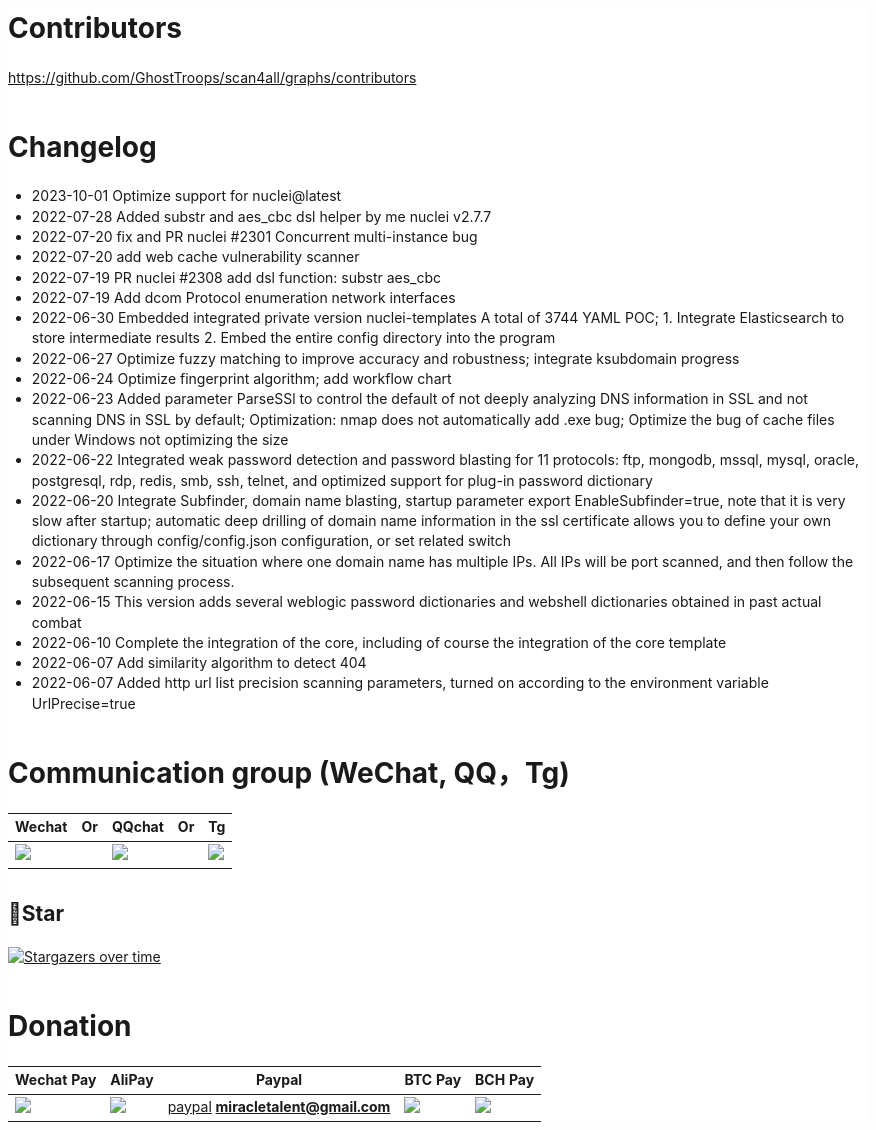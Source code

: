 # Contributors
https://github.com/GhostTroops/scan4all/graphs/contributors

# Changelog
- 2023-10-01 Optimize support for nuclei@latest
- 2022-07-28 Added substr and aes_cbc dsl helper by me nuclei v2.7.7
- 2022-07-20 fix and PR nuclei #2301 Concurrent multi-instance bug
- 2022-07-20 add web cache vulnerability scanner
- 2022-07-19 PR nuclei #2308 add dsl function: substr aes_cbc
- 2022-07-19 Add dcom Protocol enumeration network interfaces
- 2022-06-30 Embedded integrated private version nuclei-templates A total of 3744 YAML POC; 1. Integrate Elasticsearch to store intermediate results 2. Embed the entire config directory into the program
- 2022-06-27 Optimize fuzzy matching to improve accuracy and robustness; integrate ksubdomain progress
- 2022-06-24 Optimize fingerprint algorithm; add workflow chart
- 2022-06-23 Added parameter ParseSSl to control the default of not deeply analyzing DNS information in SSL and not scanning DNS in SSL by default; Optimization: nmap does not automatically add .exe bug; Optimize the bug of cache files under Windows not optimizing the size
- 2022-06-22 Integrated weak password detection and password blasting for 11 protocols: ftp, mongodb, mssql, mysql, oracle, postgresql, rdp, redis, smb, ssh, telnet, and optimized support for plug-in password dictionary
- 2022-06-20 Integrate Subfinder, domain name blasting, startup parameter export EnableSubfinder=true, note that it is very slow after startup; automatic deep drilling of domain name information in the ssl certificate allows you to define your own dictionary through config/config.json configuration, or set related switch
- 2022-06-17 Optimize the situation where one domain name has multiple IPs. All IPs will be port scanned, and then follow the subsequent scanning process.
- 2022-06-15 This version adds several weblogic password dictionaries and webshell dictionaries obtained in past actual combat
- 2022-06-10 Complete the integration of the core, including of course the integration of the core template
- 2022-06-07 Add similarity algorithm to detect 404
- 2022-06-07 Added http url list precision scanning parameters, turned on according to the environment variable UrlPrecise=true

# Communication group (WeChat, QQ，Tg)
| Wechat | Or | QQchat | Or | Tg |
| --- |--- |--- |--- |--- |
|<img width=166 src=https://github.com/hktalent/scan4all/blob/main/static/wcq.JPG>||<img width=166 src=https://github.com/hktalent/scan4all/blob/main/static/qqc.jpg>||<img width=166 src=https://github.com/hktalent/scan4all/blob/main/static/tg.jpg>|


## 💖Star
[![Stargazers over time](https://starchart.cc/hktalent/scan4all.svg)](https://starchart.cc/hktalent/scan4all)

# Donation
| Wechat Pay | AliPay | Paypal | BTC Pay |BCH Pay |
| --- | --- | --- | --- | --- |
|<img src=https://raw.githubusercontent.com/hktalent/myhktools/main/md/wc.png>|<img width=166 src=https://raw.githubusercontent.com/hktalent/myhktools/main/md/zfb.png>|[paypal](https://www.paypal.me/pwned2019) **miracletalent@gmail.com**|<img width=166 src=https://raw.githubusercontent.com/hktalent/myhktools/main/md/BTC.png>|<img width=166 src=https://raw.githubusercontent.com/hktalent/myhktools/main/md/BCH.jpg>|


